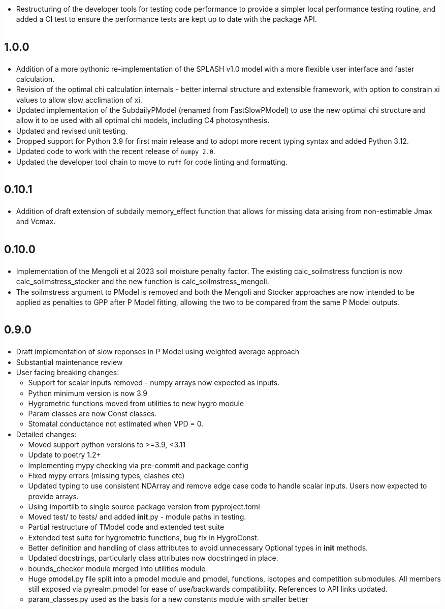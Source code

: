 - Restructuring of the developer tools for testing code performance to provide a simpler
  local performance testing routine, and added a CI test to ensure the performance tests
  are kept up to date with the package API.

## 1.0.0

- Addition of a more pythonic re-implementation of the SPLASH v1.0 model with a more
  flexible user interface and faster calculation.
- Revision of the optimal chi calculation internals - better internal structure and
  extensible framework, with option to constrain xi values to allow slow acclimation of
  xi.
- Updated implementation of the SubdailyPModel (renamed from FastSlowPModel) to use the
  new optimal chi structure and allow it to be used with all optimal chi models,
  including C4 photosynthesis.
- Updated and revised unit testing.
- Dropped support for Python 3.9 for first main release and to adopt more recent typing
  syntax and added Python 3.12.
- Updated code to work with the recent release of `numpy 2.0`.
- Updated the developer tool chain to move to `ruff` for code linting and formatting.

## 0.10.1

- Addition of draft extension of subdaily memory_effect function that allows for missing
  data arising from non-estimable Jmax and Vcmax.

## 0.10.0

- Implementation of the Mengoli et al 2023 soil moisture penalty factor. The existing
  calc_soilmstress function is now calc_soilmstress_stocker and the new function is
  calc_soilmstress_mengoli.
- The soilmstress argument to PModel is removed and both the Mengoli and Stocker
  approaches are now intended to be applied as penalties to GPP after P Model fitting,
  allowing the two to be compared from the same P Model outputs.

## 0.9.0

- Draft implementation of slow reponses in P Model using weighted average approach
- Substantial maintenance review
- User facing breaking changes:
  - Support for scalar inputs removed - numpy arrays now expected as inputs.
  - Python minimum version is now 3.9
  - Hygrometric functions moved from utilities to new hygro module
  - Param classes are now Const classes.
  - Stomatal conductance not estimated when VPD = 0.
- Detailed changes:
  - Moved support python versions to >=3.9, <3.11
  - Update to poetry 1.2+
  - Implementing mypy checking via pre-commit and package config
  - Fixed mypy errors (missing types, clashes etc)
  - Updated typing to use consistent NDArray and remove edge case code to handle scalar
    inputs. Users now expected to provide arrays.
  - Using importlib to single source package version from pyproject.toml
  - Moved test/ to tests/ and added **init**.py - module paths in testing.
  - Partial restructure of TModel code and extended test suite
  - Extended test suite for hygrometric functions, bug fix in HygroConst.
  - Better definition and handling of class attributes to avoid unnecessary Optional
    types in **init** methods.
  - Updated docstrings, particularly class attributes now docstringed in place.
  - bounds_checker module merged into utilities module
  - Huge pmodel.py file split into a pmodel module and pmodel, functions, isotopes and
    competition submodules. All members still exposed via pyrealm.pmodel for ease of
    use/backwards compatibility. References to API links updated.
  - param_classes.py used as the basis for a new constants module with smaller better